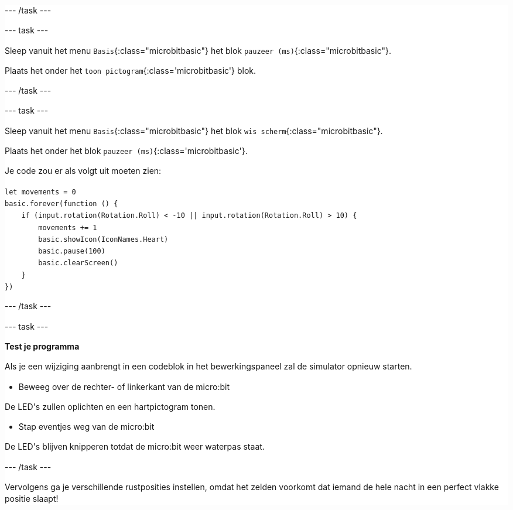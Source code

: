--- /task ---

--- task ---

Sleep vanuit het menu `Basis`{:class="microbitbasic"} het blok `pauzeer (ms)`{:class="microbitbasic"}.

Plaats het onder het `toon pictogram`{:class='microbitbasic'} blok.

--- /task ---

--- task ---

Sleep vanuit het menu `Basis`{:class="microbitbasic"} het blok `wis scherm`{:class="microbitbasic"}.

Plaats het onder het blok `pauzeer (ms)`{:class='microbitbasic'}.

Je code zou er als volgt uit moeten zien:

```microbit
let movements = 0
basic.forever(function () {
    if (input.rotation(Rotation.Roll) < -10 || input.rotation(Rotation.Roll) > 10) {
        movements += 1
        basic.showIcon(IconNames.Heart)
        basic.pause(100)
        basic.clearScreen()
    }
})
```

--- /task ---

--- task ---

**Test je programma**

Als je een wijziging aanbrengt in een codeblok in het bewerkingspaneel zal de simulator opnieuw starten.

+ Beweeg over de rechter- of linkerkant van de micro:bit

De LED's zullen oplichten en een hartpictogram tonen.

+ Stap eventjes weg van de micro:bit

De LED's blijven knipperen totdat de micro:bit weer waterpas staat.

--- /task ---

Vervolgens ga je verschillende rustposities instellen, omdat het zelden voorkomt dat iemand de hele nacht in een perfect vlakke positie slaapt!

